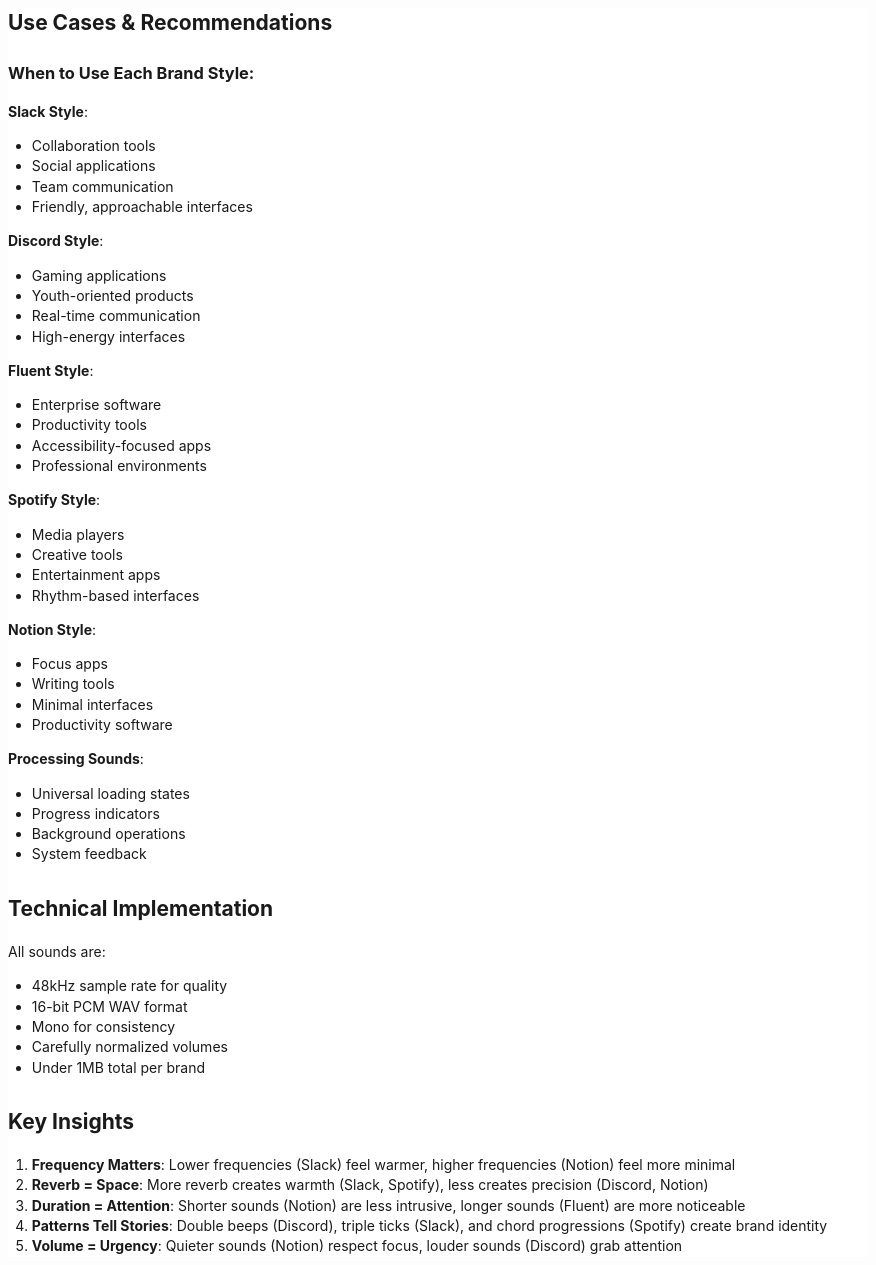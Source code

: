 ## Use Cases & Recommendations

### When to Use Each Brand Style:

**Slack Style**:
- Collaboration tools
- Social applications
- Team communication
- Friendly, approachable interfaces

**Discord Style**:
- Gaming applications
- Youth-oriented products
- Real-time communication
- High-energy interfaces

**Fluent Style**:
- Enterprise software
- Productivity tools
- Accessibility-focused apps
- Professional environments

**Spotify Style**:
- Media players
- Creative tools
- Entertainment apps
- Rhythm-based interfaces

**Notion Style**:
- Focus apps
- Writing tools
- Minimal interfaces
- Productivity software

**Processing Sounds**:
- Universal loading states
- Progress indicators
- Background operations
- System feedback

## Technical Implementation

All sounds are:
- 48kHz sample rate for quality
- 16-bit PCM WAV format
- Mono for consistency
- Carefully normalized volumes
- Under 1MB total per brand

## Key Insights

1. **Frequency Matters**: Lower frequencies (Slack) feel warmer, higher frequencies (Notion) feel more minimal
2. **Reverb = Space**: More reverb creates warmth (Slack, Spotify), less creates precision (Discord, Notion)
3. **Duration = Attention**: Shorter sounds (Notion) are less intrusive, longer sounds (Fluent) are more noticeable
4. **Patterns Tell Stories**: Double beeps (Discord), triple ticks (Slack), and chord progressions (Spotify) create brand identity
5. **Volume = Urgency**: Quieter sounds (Notion) respect focus, louder sounds (Discord) grab attention
